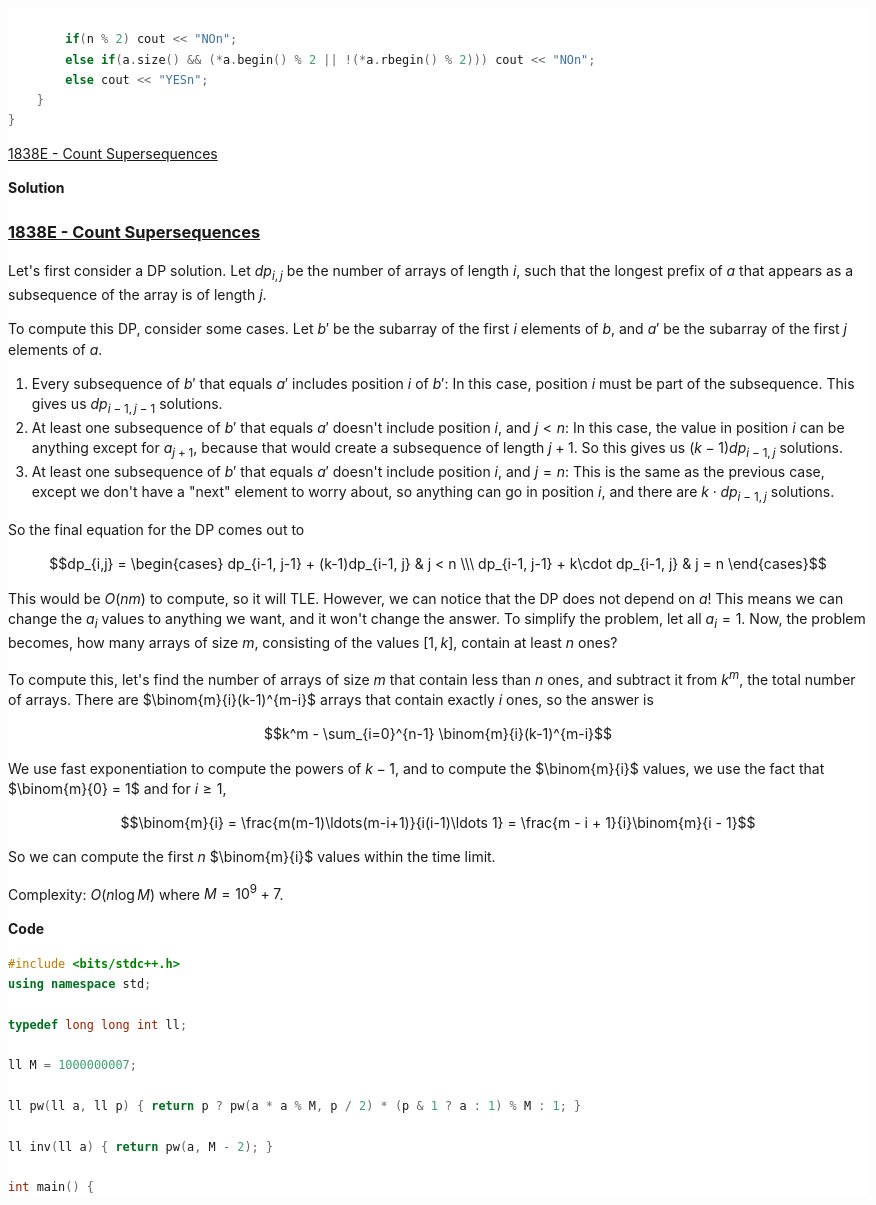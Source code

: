 ```cpp

        if(n % 2) cout << "NOn";
        else if(a.size() && (*a.begin() % 2 || !(*a.rbegin() % 2))) cout << "NOn";
        else cout << "YESn";
    }
}
```
[1838E - Count Supersequences](../problems/E._Count_Supersequences.md "Codeforces Round 877 (Div. 2)")

 **Solution**
### [1838E - Count Supersequences](../problems/E._Count_Supersequences.md "Codeforces Round 877 (Div. 2)")

Let's first consider a DP solution. Let $dp_{i,j}$ be the number of arrays of length $i$, such that the longest prefix of $a$ that appears as a subsequence of the array is of length $j$.

To compute this DP, consider some cases. Let $b'$ be the subarray of the first $i$ elements of $b$, and $a'$ be the subarray of the first $j$ elements of $a$.

1. Every subsequence of $b'$ that equals $a'$ includes position $i$ of $b'$: In this case, position $i$ must be part of the subsequence. This gives us $dp_{i-1, j-1}$ solutions.
2. At least one subsequence of $b'$ that equals $a'$ doesn't include position $i$, and $j < n$: In this case, the value in position $i$ can be anything except for $a_{j+1}$, because that would create a subsequence of length $j+1$. So this gives us $(k-1)dp_{i-1, j}$ solutions.
3. At least one subsequence of $b'$ that equals $a'$ doesn't include position $i$, and $j = n$: This is the same as the previous case, except we don't have a "next" element to worry about, so anything can go in position $i$, and there are $k\cdot dp_{i-1, j}$ solutions.

So the final equation for the DP comes out to

$$dp_{i,j} = \begin{cases} dp_{i-1, j-1} + (k-1)dp_{i-1, j} & j < n \\\ dp_{i-1, j-1} + k\cdot dp_{i-1, j} & j = n \end{cases}$$

This would be $O(nm)$ to compute, so it will TLE. However, we can notice that the DP does not depend on $a$! This means we can change the $a_i$ values to anything we want, and it won't change the answer. To simplify the problem, let all $a_i = 1$. Now, the problem becomes, how many arrays of size $m$, consisting of the values $[1, k]$, contain at least $n$ ones?

To compute this, let's find the number of arrays of size $m$ that contain less than $n$ ones, and subtract it from $k^m$, the total number of arrays. There are $\binom{m}{i}(k-1)^{m-i}$ arrays that contain exactly $i$ ones, so the answer is

$$k^m - \sum_{i=0}^{n-1} \binom{m}{i}(k-1)^{m-i}$$

We use fast exponentiation to compute the powers of $k-1$, and to compute the $\binom{m}{i}$ values, we use the fact that $\binom{m}{0} = 1$ and for $i \ge 1$,

$$\binom{m}{i} = \frac{m(m-1)\ldots(m-i+1)}{i(i-1)\ldots 1} = \frac{m - i + 1}{i}\binom{m}{i - 1}$$

So we can compute the first $n$ $\binom{m}{i}$ values within the time limit.

Complexity: $O(n \log M)$ where $M = 10^9 + 7$.

 **Code**
```cpp
#include <bits/stdc++.h>
using namespace std;

typedef long long int ll;

ll M = 1000000007;

ll pw(ll a, ll p) { return p ? pw(a * a % M, p / 2) * (p & 1 ? a : 1) % M : 1; }

ll inv(ll a) { return pw(a, M - 2); }

int main() {

```